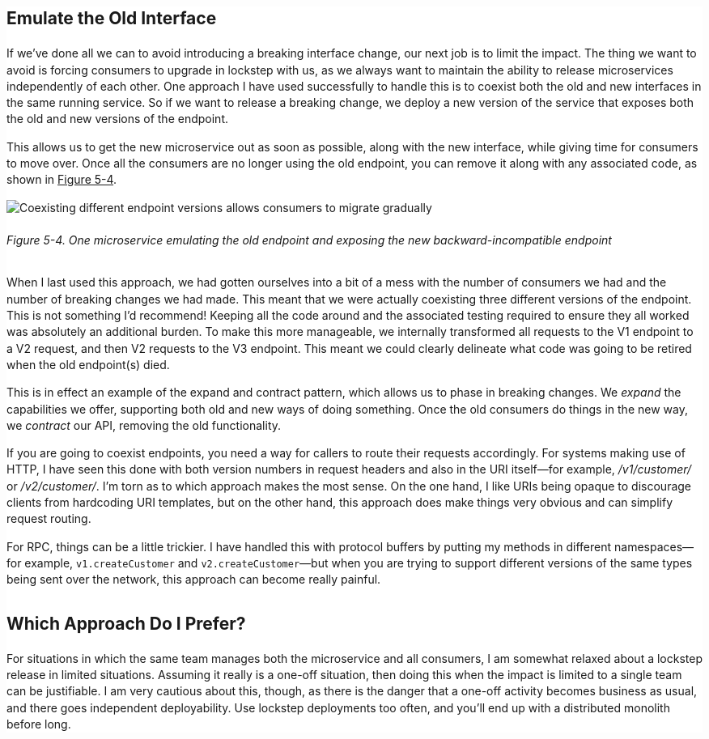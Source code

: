 ## Emulate the Old Interface

If we’ve done all we can to avoid introducing a breaking interface change, our next job is to limit the impact. The thing we want to avoid is forcing consumers to upgrade in lockstep with us, as we always want to maintain the ability to release microservices independently of each other. One approach I have used successfully to handle this is to coexist both the old and new interfaces in the same running service. So if we want to release a breaking change, we deploy a new version of the service that exposes both the old and new versions of the endpoint.

This allows us to get the new microservice out as soon as possible, along with the new interface, while giving time for consumers to move over. Once all the consumers are no longer using the old endpoint, you can remove it along with any associated code, as shown in [Figure 5-4](https://learning.oreilly.com/library/view/building-microservices-2nd/9781492034018/ch05.html#emulate-endpoints).

![Coexisting different endpoint versions allows consumers to migrate gradually](https://learning.oreilly.com/api/v2/epubs/urn:orm:book:9781492034018/files/assets/bms2_0504.png)

###### Figure 5-4. One microservice emulating the old endpoint and exposing the new backward-incompatible endpoint

When I last used this approach, we had gotten ourselves into a bit of a mess with the number of consumers we had and the number of breaking changes we had made. This meant that we were actually coexisting three different versions of the endpoint. This is not something I’d recommend! Keeping all the code around and the associated testing required to ensure they all worked was absolutely an additional burden. To make this more manageable, we internally transformed all requests to the V1 endpoint to a V2 request, and then V2 requests to the V3 endpoint. This meant we could clearly delineate what code was going to be retired when the old endpoint(s) died.

This is in effect an example of the expand and contract pattern, which allows us to phase in breaking changes. We *expand* the capabilities we offer, supporting both old and new ways of doing something. Once the old consumers do things in the new way, we *contract* our API, removing the old functionality.

If you are going to coexist endpoints, you need a way for callers to route their requests accordingly. For systems making use of HTTP, I have seen this done with both version numbers in request headers and also in the URI itself—for example, */v1/customer/* or */v2/customer/*. I’m torn as to which approach makes the most sense. On the one hand, I like URIs being opaque to discourage clients from hardcoding URI templates, but on the other hand, this approach does make things very obvious and can simplify request routing.

For RPC, things can be a little trickier. I have handled this with protocol buffers by putting my methods in different namespaces—for example, `v1.createCustomer` and `v2.createCustomer`—but when you are trying to support different versions of the same types being sent over the network, this approach can become really painful.

## Which Approach Do I Prefer?

For situations in which the same team manages both the microservice and all consumers, I am somewhat relaxed about a lockstep release in limited situations. Assuming it really is a one-off situation, then doing this when the impact is limited to a single team can be justifiable. I am very cautious about this, though, as there is the danger that a one-off activity becomes business as usual, and there goes independent deployability. Use lockstep deployments too often, and you’ll end up with a distributed monolith before long.
